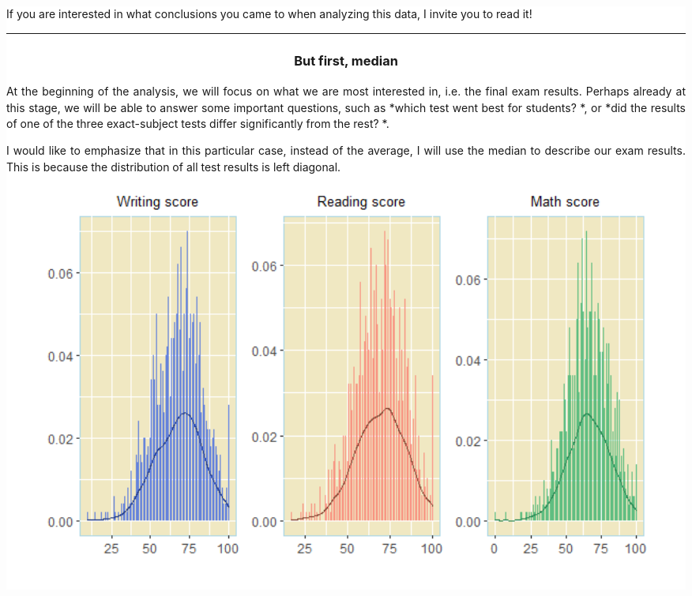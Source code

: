 If you are interested in what conclusions you came to when analyzing
this data, I invite you to read it\!

</div>

-----

<center>

### But first, median

<div style="text-align: justify">

At the beginning of the analysis, we will focus on what we are most
interested in, i.e. the final exam results. Perhaps already at this
stage, we will be able to answer some important questions, such as
*which test went best for students? *, or *did the results of one of the
three exact-subject tests differ significantly from the rest? *.

I would like to emphasize that in this particular case, instead of the
average, I will use the median to describe our exam results. This is
because the distribution of all test results is left diagonal.

</div>

<img src="raport_files/figure-gfm/unnamed-chunk-1-1.png" width="90%" style="display: block; margin: auto;" />

<p>

 

</p>
